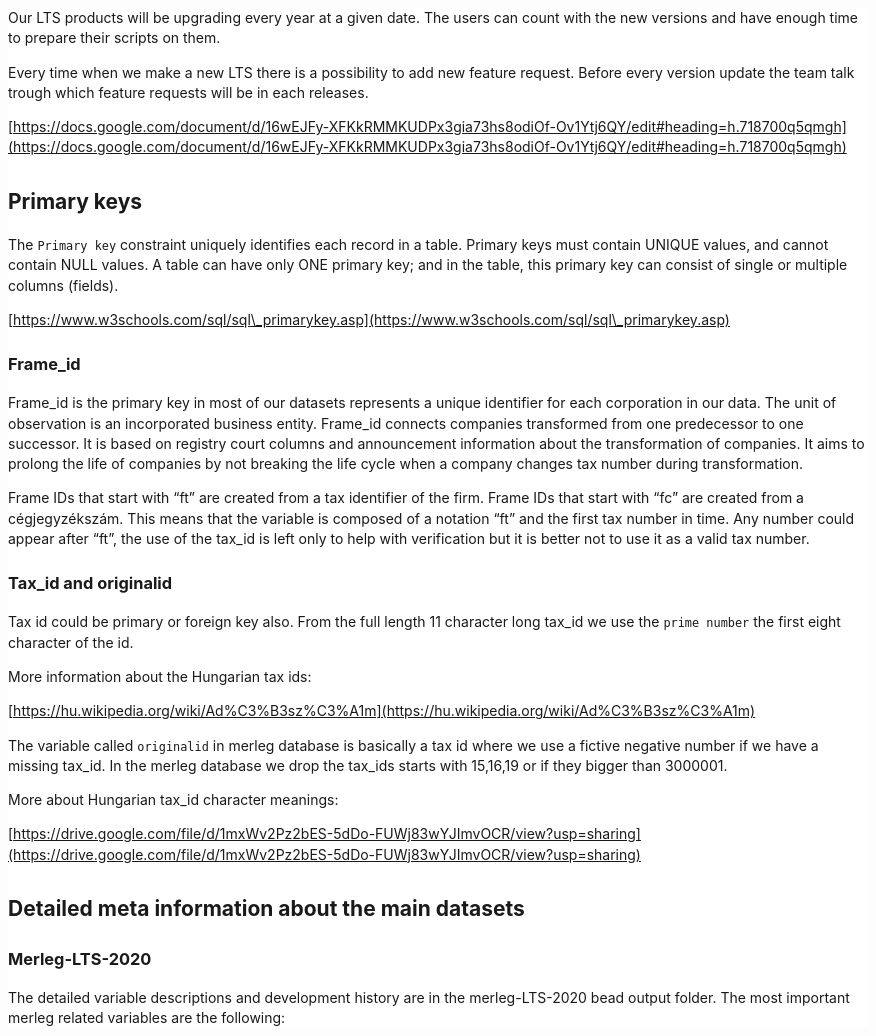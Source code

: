 Our LTS products will be upgrading every year at a given date. The users can count with the new versions and have enough time to prepare their scripts on them.

Every time when we make a new LTS there is a possibility to add new feature request. Before every version update the team talk trough which feature requests will be in each releases.

[https://docs.google.com/document/d/16wEJFy-XFKkRMMKUDPx3gia73hs8odiOf-Ov1Ytj6QY/edit#heading=h.718700q5qmgh](https://docs.google.com/document/d/16wEJFy-XFKkRMMKUDPx3gia73hs8odiOf-Ov1Ytj6QY/edit#heading=h.718700q5qmgh)

## Primary keys

The `Primary key` constraint uniquely identifies each record in a table. Primary keys must contain UNIQUE values, and cannot contain NULL values. A table can have only ONE primary key; and in the table, this primary key can consist of single or multiple columns (fields).

[https://www.w3schools.com/sql/sql\_primarykey.asp](https://www.w3schools.com/sql/sql\_primarykey.asp)

### Frame\_id

Frame\_id is the primary key in most of our datasets represents a unique identifier for each corporation in our data. The unit of observation is an incorporated business entity. Frame\_id connects companies transformed from one predecessor to one successor. It is based on registry court columns and announcement information about the transformation of companies. It aims to prolong the life of companies by not breaking the life cycle when a company changes tax number during transformation.

Frame IDs that start with “ft” are created from a tax identifier of the firm. Frame IDs that start with “fc” are created from a cégjegyzékszám. This means that the variable is composed of a notation “ft” and the first tax number in time. Any number could appear after “ft”, the use of the tax\_id is left only to help with verification but it is better not to use it as a valid tax number.

### Tax\_id and originalid

Tax id could be primary or foreign key also. From the full length 11 character long tax\_id we use the `prime number` the first eight character of the id.

More information about the Hungarian tax ids:

[https://hu.wikipedia.org/wiki/Ad%C3%B3sz%C3%A1m](https://hu.wikipedia.org/wiki/Ad%C3%B3sz%C3%A1m)

The variable called `originalid` in merleg database is basically a tax id where we use a fictive negative number if we have a missing tax\_id. In the merleg database we drop the tax\_ids starts with 15,16,19 or if they bigger than 3000001.

More about Hungarian tax\_id character meanings:

[https://drive.google.com/file/d/1mxWv2Pz2bES-5dDo-FUWj83wYJImvOCR/view?usp=sharing](https://drive.google.com/file/d/1mxWv2Pz2bES-5dDo-FUWj83wYJImvOCR/view?usp=sharing)

## Detailed meta information about the main datasets

### Merleg-LTS-2020

The detailed variable descriptions and development history are in the merleg-LTS-2020 bead output folder. The most important merleg related variables are the following:
